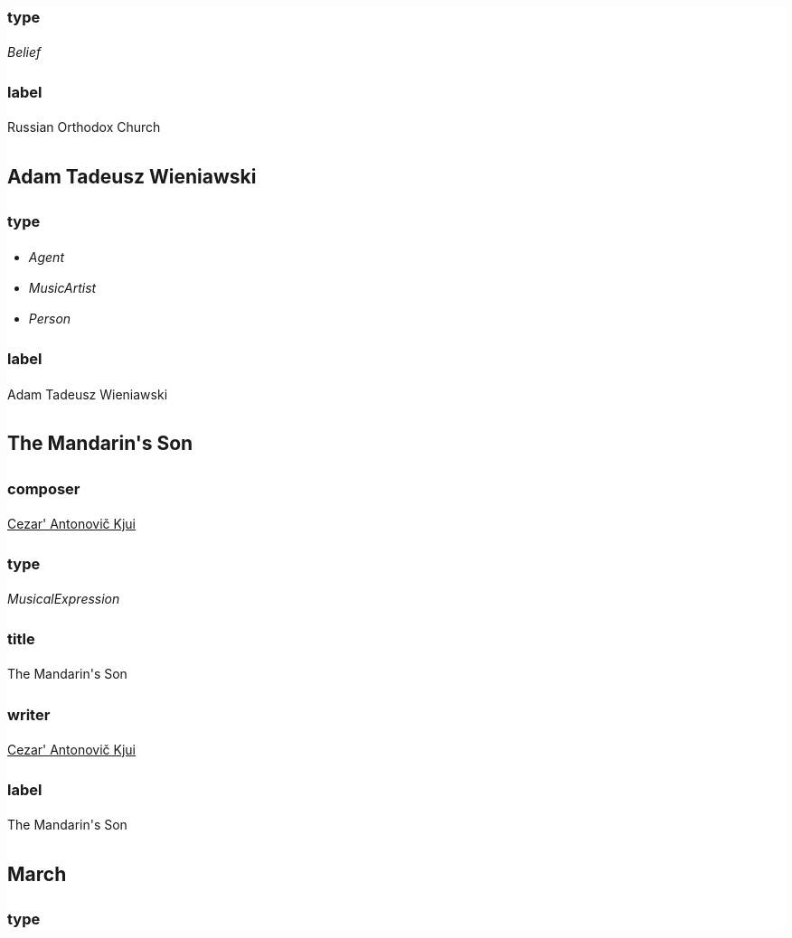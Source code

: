 ### type


*Belief*

### label


Russian Orthodox Church

## Adam Tadeusz Wieniawski

### type

 - *Agent*

 - *MusicArtist*

 - *Person*

### label


Adam Tadeusz Wieniawski

## The Mandarin's Son

### composer


[Cezar' Antonovič Kjui](#Cezar'-Antonovič-Kjui)

### type


*MusicalExpression*

### title


The Mandarin's Son

### writer


[Cezar' Antonovič Kjui](#Cezar'-Antonovič-Kjui)

### label


The Mandarin's Son

## March

### type
